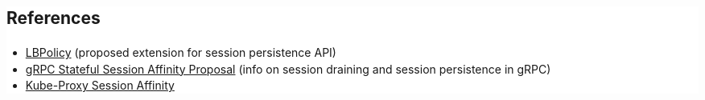 ## References

- [LBPolicy](https://static.sched.com/hosted_files/kccnceu2023/c4/Autoscaling%20Elastic%20Kubernetes%20Infrastructure%20for%20Stateful%20Applications%20using%20Proxyless%20gRPC%20and%20Istio.pdf#page=25) (proposed extension for session persistence API)
- [gRPC Stateful Session Affinity Proposal](https://github.com/grpc/proposal/blob/master/A55-xds-stateful-session-affinity.md) (info on session draining and session persistence in gRPC)
- [Kube-Proxy Session Affinity](https://kubernetes.io/docs/reference/networking/virtual-ips/#session-affinity)
